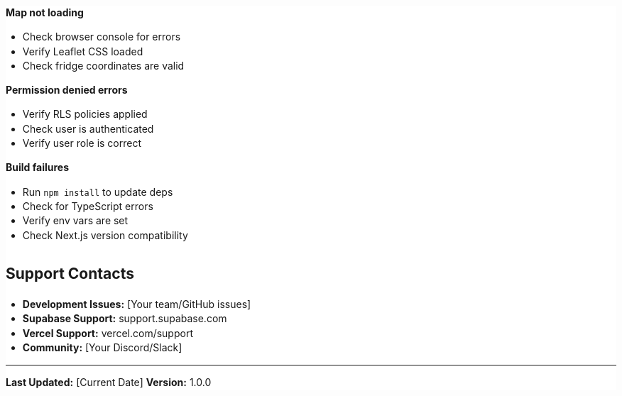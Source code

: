 **Map not loading**
- Check browser console for errors
- Verify Leaflet CSS loaded
- Check fridge coordinates are valid

**Permission denied errors**
- Verify RLS policies applied
- Check user is authenticated
- Verify user role is correct

**Build failures**
- Run `npm install` to update deps
- Check for TypeScript errors
- Verify env vars are set
- Check Next.js version compatibility

## Support Contacts

- **Development Issues:** [Your team/GitHub issues]
- **Supabase Support:** support.supabase.com
- **Vercel Support:** vercel.com/support
- **Community:** [Your Discord/Slack]

---

**Last Updated:** [Current Date]
**Version:** 1.0.0

